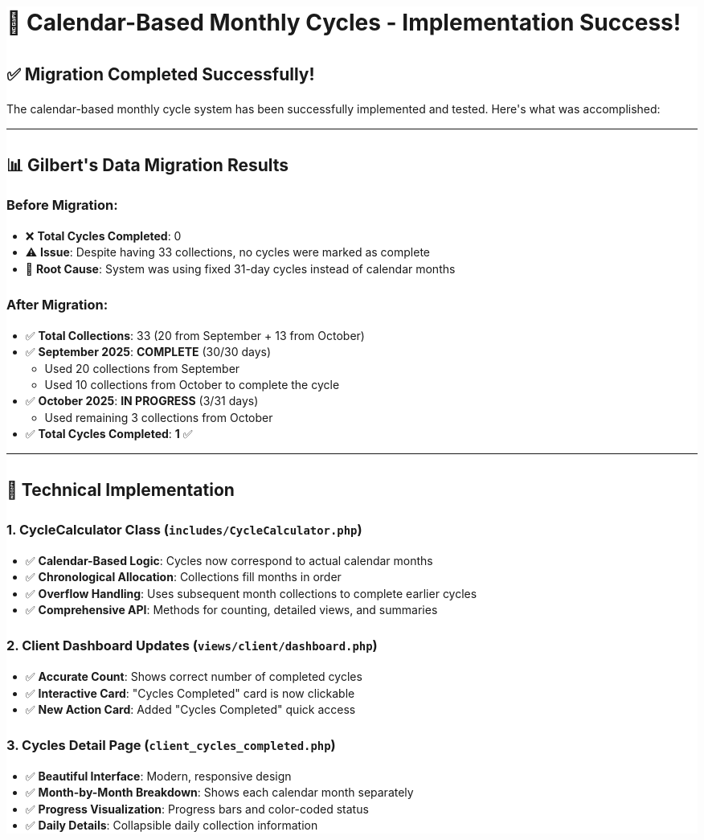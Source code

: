 # 🎉 Calendar-Based Monthly Cycles - Implementation Success!

## ✅ **Migration Completed Successfully!**

The calendar-based monthly cycle system has been successfully implemented and tested. Here's what was accomplished:

---

## 📊 **Gilbert's Data Migration Results**

### **Before Migration:**
- ❌ **Total Cycles Completed**: 0
- ⚠️ **Issue**: Despite having 33 collections, no cycles were marked as complete
- 🔧 **Root Cause**: System was using fixed 31-day cycles instead of calendar months

### **After Migration:**
- ✅ **Total Collections**: 33 (20 from September + 13 from October)
- ✅ **September 2025**: **COMPLETE** (30/30 days)
  - Used 20 collections from September
  - Used 10 collections from October to complete the cycle
- ✅ **October 2025**: **IN PROGRESS** (3/31 days)
  - Used remaining 3 collections from October
- ✅ **Total Cycles Completed**: **1** ✅

---

## 🔧 **Technical Implementation**

### **1. CycleCalculator Class** (`includes/CycleCalculator.php`)
- ✅ **Calendar-Based Logic**: Cycles now correspond to actual calendar months
- ✅ **Chronological Allocation**: Collections fill months in order
- ✅ **Overflow Handling**: Uses subsequent month collections to complete earlier cycles
- ✅ **Comprehensive API**: Methods for counting, detailed views, and summaries

### **2. Client Dashboard Updates** (`views/client/dashboard.php`)
- ✅ **Accurate Count**: Shows correct number of completed cycles
- ✅ **Interactive Card**: "Cycles Completed" card is now clickable
- ✅ **New Action Card**: Added "Cycles Completed" quick access

### **3. Cycles Detail Page** (`client_cycles_completed.php`)
- ✅ **Beautiful Interface**: Modern, responsive design
- ✅ **Month-by-Month Breakdown**: Shows each calendar month separately
- ✅ **Progress Visualization**: Progress bars and color-coded status
- ✅ **Daily Details**: Collapsible daily collection information
